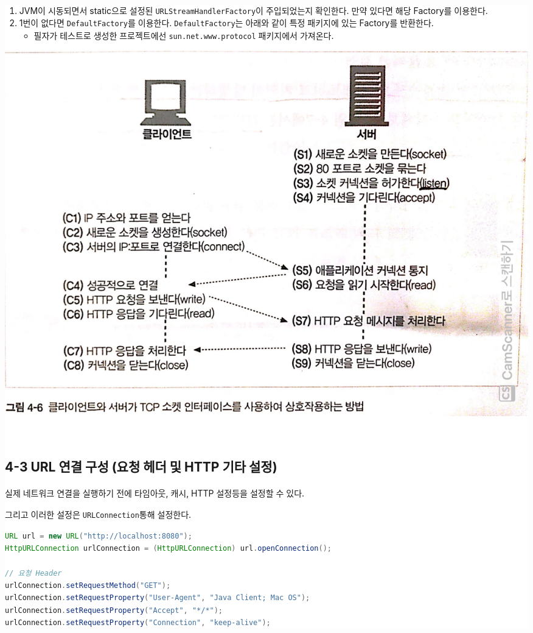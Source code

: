 1. JVM이 시동되면서 static으로 설정된 `URLStreamHandlerFactory`이 주입되었는지 확인한다. 만약 있다면 해당 Factory를 이용한다.
2. 1번이 없다면 `DefaultFactory`를 이용한다. `DefaultFactory`는 아래와 같이 특정 패키지에 있는 Factory를 반환한다.
   * 필자가 테스트로 생성한 프로젝트에선 `sun.net.www.protocol` 패키지에서 가져온다.

<p align="center"><img src="./image/DefaultFactory_createURLStreamHandler.png"> </p>

<br>

## 4-3 URL 연결 구성 (요청 헤더 및 HTTP 기타 설정)
실제 네트워크 연결을 실행하기 전에 타임아웃, 캐시, HTTP 설정등을 설정할 수 있다.

그리고 이러한 설정은 `URLConnection`통해 설정한다.

```java
URL url = new URL("http://localhost:8080");
HttpURLConnection urlConnection = (HttpURLConnection) url.openConnection();

// 요청 Header
urlConnection.setRequestMethod("GET");
urlConnection.setRequestProperty("User-Agent", "Java Client; Mac OS");
urlConnection.setRequestProperty("Accept", "*/*");
urlConnection.setRequestProperty("Connection", "keep-alive");
```
